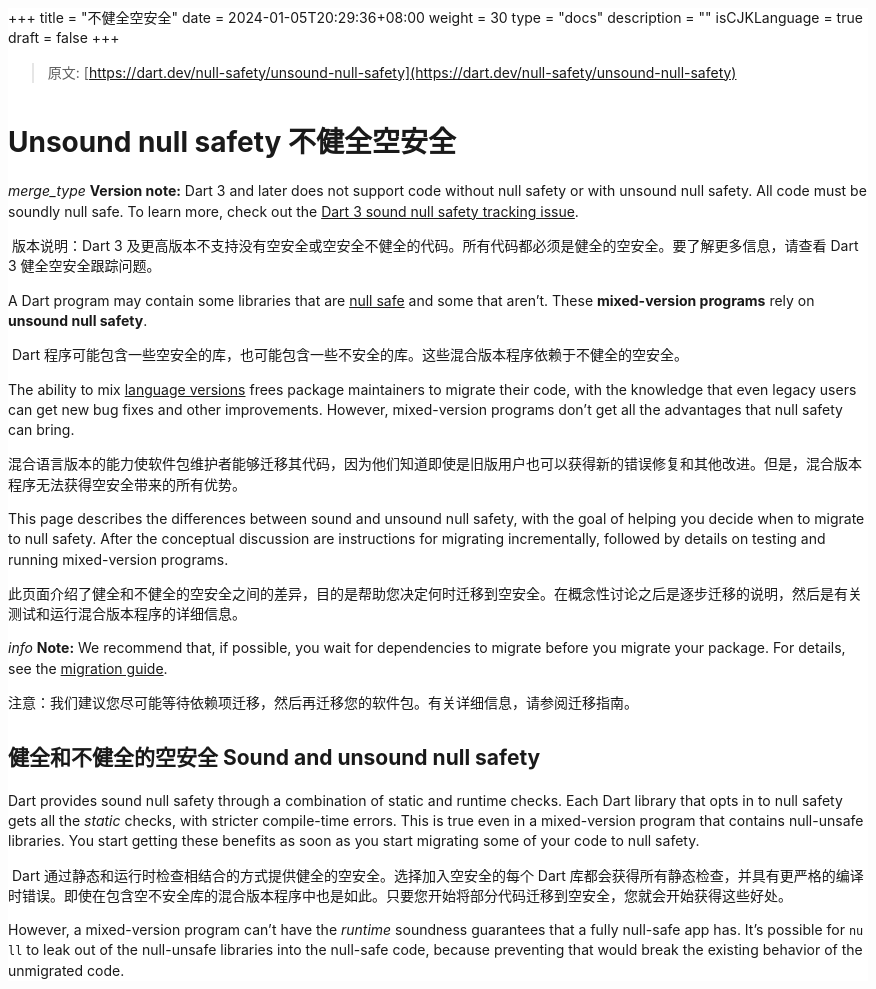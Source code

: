 +++
title = "不健全空安全"
date = 2024-01-05T20:29:36+08:00
weight = 30
type = "docs"
description = ""
isCJKLanguage = true
draft = false
+++

> 原文: [https://dart.dev/null-safety/unsound-null-safety](https://dart.dev/null-safety/unsound-null-safety)

# Unsound null safety 不健全空安全

*merge_type* **Version note:** Dart 3 and later does not support code without null safety or with unsound null safety. All code must be soundly null safe. To learn more, check out the [Dart 3 sound null safety tracking issue](https://github.com/dart-lang/sdk/issues/49530).

​	版本说明：Dart 3 及更高版本不支持没有空安全或空安全不健全的代码。所有代码都必须是健全的空安全。要了解更多信息，请查看 Dart 3 健全空安全跟踪问题。

A Dart program may contain some libraries that are [null safe](https://dart.dev/null-safety) and some that aren’t. These **mixed-version programs** rely on **unsound null safety**.

​	Dart 程序可能包含一些空安全的库，也可能包含一些不安全的库。这些混合版本程序依赖于不健全的空安全。

The ability to mix [language versions](https://dart.dev/guides/language/evolution#language-versioning) frees package maintainers to migrate their code, with the knowledge that even legacy users can get new bug fixes and other improvements. However, mixed-version programs don’t get all the advantages that null safety can bring.

​	混合语言版本的能力使软件包维护者能够迁移其代码，因为他们知道即使是旧版用户也可以获得新的错误修复和其他改进。但是，混合版本程序无法获得空安全带来的所有优势。

This page describes the differences between sound and unsound null safety, with the goal of helping you decide when to migrate to null safety. After the conceptual discussion are instructions for migrating incrementally, followed by details on testing and running mixed-version programs.

​	此页面介绍了健全和不健全的空安全之间的差异，目的是帮助您决定何时迁移到空安全。在概念性讨论之后是逐步迁移的说明，然后是有关测试和运行混合版本程序的详细信息。

*info* **Note:** We recommend that, if possible, you wait for dependencies to migrate before you migrate your package. For details, see the [migration guide](https://dart.dev/null-safety/migration-guide).

​	注意：我们建议您尽可能等待依赖项迁移，然后再迁移您的软件包。有关详细信息，请参阅迁移指南。

## 健全和不健全的空安全 Sound and unsound null safety 

Dart provides sound null safety through a combination of static and runtime checks. Each Dart library that opts in to null safety gets all the *static* checks, with stricter compile-time errors. This is true even in a mixed-version program that contains null-unsafe libraries. You start getting these benefits as soon as you start migrating some of your code to null safety.

​	Dart 通过静态和运行时检查相结合的方式提供健全的空安全。选择加入空安全的每个 Dart 库都会获得所有静态检查，并具有更严格的编译时错误。即使在包含空不安全库的混合版本程序中也是如此。只要您开始将部分代码迁移到空安全，您就会开始获得这些好处。

However, a mixed-version program can’t have the *runtime* soundness guarantees that a fully null-safe app has. It’s possible for `null` to leak out of the null-unsafe libraries into the null-safe code, because preventing that would break the existing behavior of the unmigrated code.
